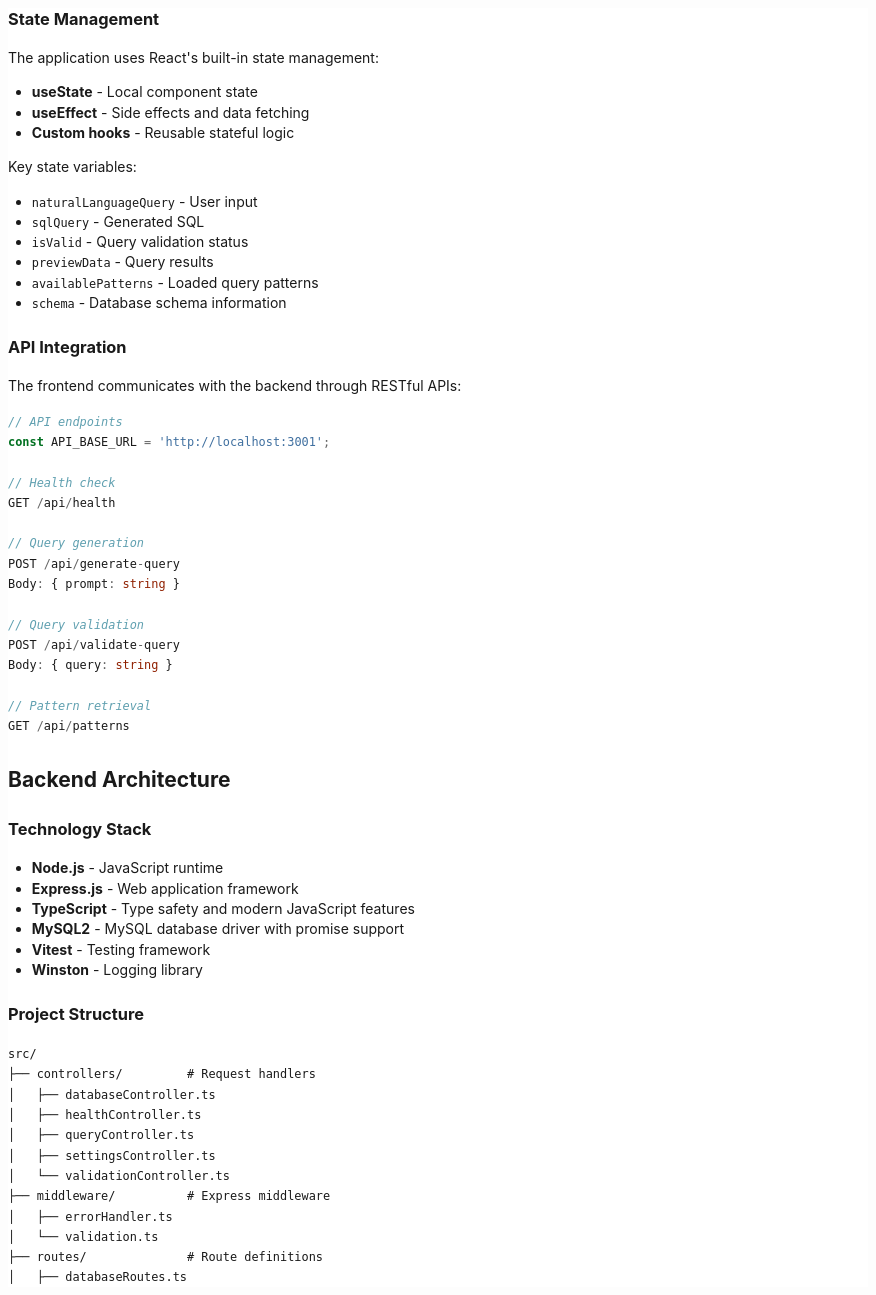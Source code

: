 ### State Management

The application uses React's built-in state management:

- **useState** - Local component state
- **useEffect** - Side effects and data fetching
- **Custom hooks** - Reusable stateful logic

Key state variables:
- `naturalLanguageQuery` - User input
- `sqlQuery` - Generated SQL
- `isValid` - Query validation status
- `previewData` - Query results
- `availablePatterns` - Loaded query patterns
- `schema` - Database schema information

### API Integration

The frontend communicates with the backend through RESTful APIs:

```typescript
// API endpoints
const API_BASE_URL = 'http://localhost:3001';

// Health check
GET /api/health

// Query generation
POST /api/generate-query
Body: { prompt: string }

// Query validation
POST /api/validate-query  
Body: { query: string }

// Pattern retrieval
GET /api/patterns
```

## Backend Architecture

### Technology Stack

- **Node.js** - JavaScript runtime
- **Express.js** - Web application framework
- **TypeScript** - Type safety and modern JavaScript features
- **MySQL2** - MySQL database driver with promise support
- **Vitest** - Testing framework
- **Winston** - Logging library

### Project Structure

```
src/
├── controllers/         # Request handlers
│   ├── databaseController.ts
│   ├── healthController.ts
│   ├── queryController.ts
│   ├── settingsController.ts
│   └── validationController.ts
├── middleware/          # Express middleware
│   ├── errorHandler.ts
│   └── validation.ts
├── routes/              # Route definitions
│   ├── databaseRoutes.ts
```